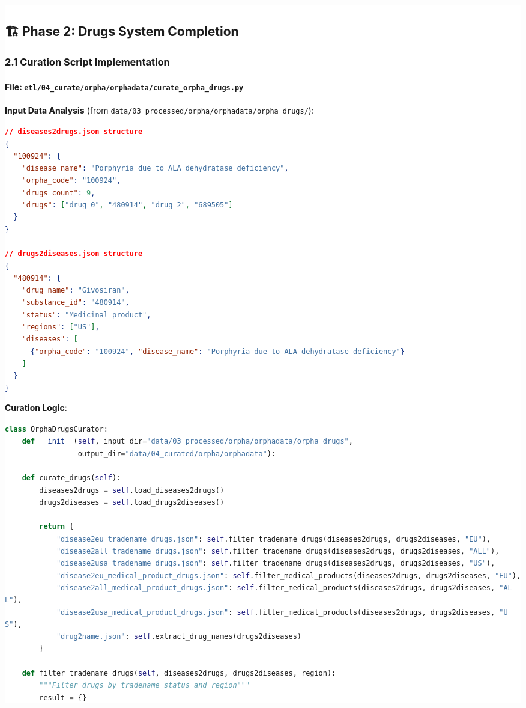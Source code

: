 
---

## 🏗️ Phase 2: Drugs System Completion

### 2.1 Curation Script Implementation

#### **File**: `etl/04_curate/orpha/orphadata/curate_orpha_drugs.py`

**Input Data Analysis** (from `data/03_processed/orpha/orphadata/orpha_drugs/`):
```json
// diseases2drugs.json structure
{
  "100924": {
    "disease_name": "Porphyria due to ALA dehydratase deficiency",
    "orpha_code": "100924", 
    "drugs_count": 9,
    "drugs": ["drug_0", "480914", "drug_2", "689505"]
  }
}

// drugs2diseases.json structure
{
  "480914": {
    "drug_name": "Givosiran",
    "substance_id": "480914",
    "status": "Medicinal product", 
    "regions": ["US"],
    "diseases": [
      {"orpha_code": "100924", "disease_name": "Porphyria due to ALA dehydratase deficiency"}
    ]
  }
}
```

**Curation Logic**:
```python
class OrphaDrugsCurator:
    def __init__(self, input_dir="data/03_processed/orpha/orphadata/orpha_drugs",
                 output_dir="data/04_curated/orpha/orphadata"):
                 
    def curate_drugs(self):
        diseases2drugs = self.load_diseases2drugs()
        drugs2diseases = self.load_drugs2diseases()
        
        return {
            "disease2eu_tradename_drugs.json": self.filter_tradename_drugs(diseases2drugs, drugs2diseases, "EU"),
            "disease2all_tradename_drugs.json": self.filter_tradename_drugs(diseases2drugs, drugs2diseases, "ALL"),
            "disease2usa_tradename_drugs.json": self.filter_tradename_drugs(diseases2drugs, drugs2diseases, "US"),
            "disease2eu_medical_product_drugs.json": self.filter_medical_products(diseases2drugs, drugs2diseases, "EU"),
            "disease2all_medical_product_drugs.json": self.filter_medical_products(diseases2drugs, drugs2diseases, "ALL"),
            "disease2usa_medical_product_drugs.json": self.filter_medical_products(diseases2drugs, drugs2diseases, "US"),
            "drug2name.json": self.extract_drug_names(drugs2diseases)
        }
    
    def filter_tradename_drugs(self, diseases2drugs, drugs2diseases, region):
        """Filter drugs by tradename status and region"""
        result = {}
```